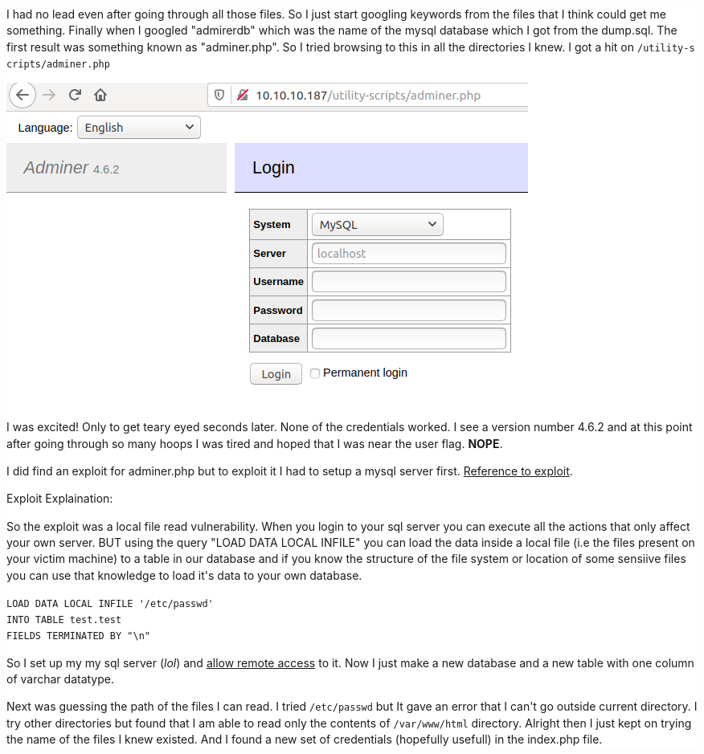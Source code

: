 I had no lead even after going through all those files. So I just start googling keywords from the files that I think could get me something. Finally when I googled "admirerdb" which was the name of the mysql database which I got from the dump.sql. The first result was something known as "adminer.php". So I tried browsing to this in all the directories I knew. I got a hit on `/utility-scripts/adminer.php`

<img src="/images/admirer/adminer.png" />

I was excited! Only to get teary eyed seconds later. None of the credentials worked. I see a version number 4.6.2 and at this point after going through so many hoops I was tired and hoped that I was near the user flag. **NOPE**. 

I did find an exploit for adminer.php but to exploit it I had to setup a mysql server first. [Reference to exploit](https://medium.com/bugbountywriteup/adminer-script-results-to-pwning-server-private-bug-bounty-program-fe6d8a43fe6f).

Exploit Explaination:

So the exploit was a local file read vulnerability. When you login to your sql server you can execute all the actions that only affect your own server. BUT using the query "LOAD DATA LOCAL INFILE" you can load the data inside a local file (i.e the files present on your victim machine) to a table in our database and if you know the structure of the file system or location of some sensiive files you can use that knowledge to load it's data to your own database. 

```
LOAD DATA LOCAL INFILE '/etc/passwd' 
INTO TABLE test.test
FIELDS TERMINATED BY "\n"
```

So I set up my my sql server (*lol*) and [allow remote access](https://www.digitalocean.com/community/tutorials/how-to-allow-remote-access-to-mysql) to it. Now I just make a new database and a new table with one column of varchar datatype. 

Next was guessing the path of the files I can read. I tried `/etc/passwd` but It gave an error that I can't go outside current directory. I try other directories but found that I am able to read only the contents of `/var/www/html` directory. Alright then I just kept on trying the name of the files I knew existed. And I found a new set of credentials (hopefully usefull) in the index.php file.
